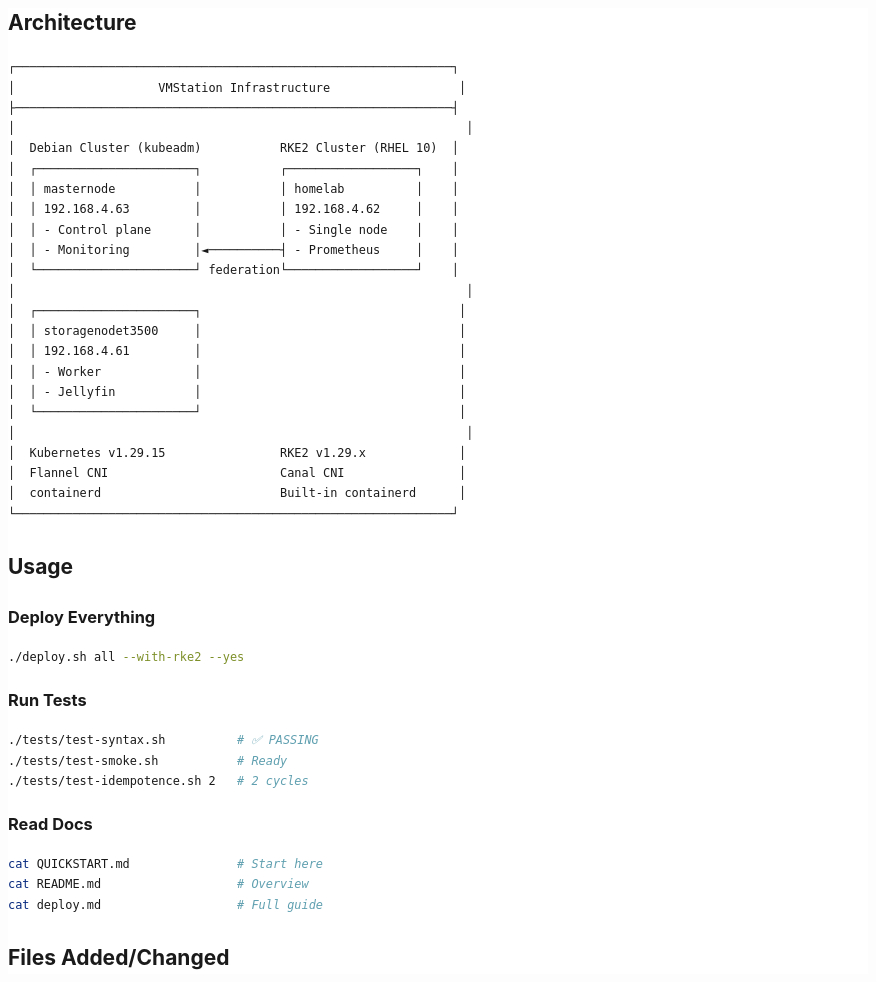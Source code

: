 ## Architecture

```
┌─────────────────────────────────────────────────────────────┐
│                    VMStation Infrastructure                  │
├─────────────────────────────────────────────────────────────┤
│                                                               │
│  Debian Cluster (kubeadm)           RKE2 Cluster (RHEL 10)  │
│  ┌──────────────────────┐           ┌──────────────────┐    │
│  │ masternode           │           │ homelab          │    │
│  │ 192.168.4.63         │           │ 192.168.4.62     │    │
│  │ - Control plane      │           │ - Single node    │    │
│  │ - Monitoring         │◄──────────┤ - Prometheus     │    │
│  └──────────────────────┘ federation└──────────────────┘    │
│                                                               │
│  ┌──────────────────────┐                                    │
│  │ storagenodet3500     │                                    │
│  │ 192.168.4.61         │                                    │
│  │ - Worker             │                                    │
│  │ - Jellyfin           │                                    │
│  └──────────────────────┘                                    │
│                                                               │
│  Kubernetes v1.29.15                RKE2 v1.29.x             │
│  Flannel CNI                        Canal CNI                │
│  containerd                         Built-in containerd      │
└─────────────────────────────────────────────────────────────┘
```

## Usage

### Deploy Everything
```bash
./deploy.sh all --with-rke2 --yes
```

### Run Tests
```bash
./tests/test-syntax.sh          # ✅ PASSING
./tests/test-smoke.sh           # Ready
./tests/test-idempotence.sh 2   # 2 cycles
```

### Read Docs
```bash
cat QUICKSTART.md               # Start here
cat README.md                   # Overview
cat deploy.md                   # Full guide
```

## Files Added/Changed

